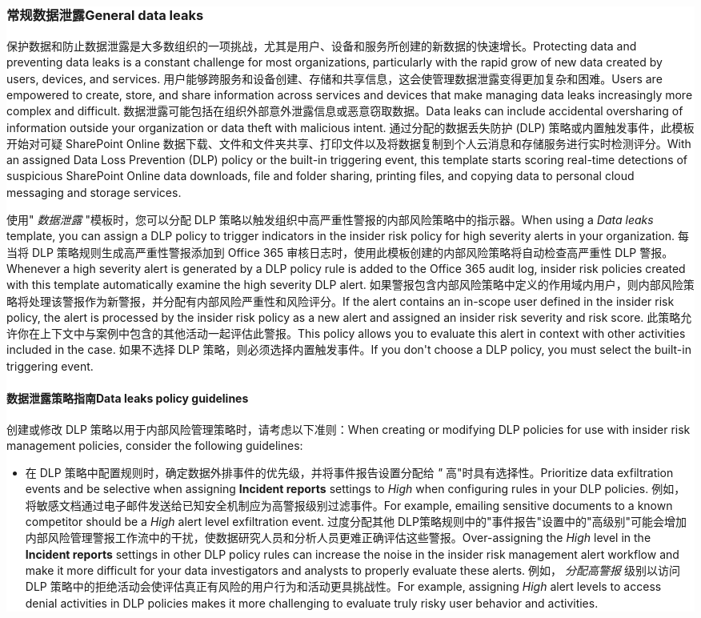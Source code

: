 ### <a name="general-data-leaks"></a><span data-ttu-id="c107f-139">常规数据泄露</span><span class="sxs-lookup"><span data-stu-id="c107f-139">General data leaks</span></span>

<span data-ttu-id="c107f-140">保护数据和防止数据泄露是大多数组织的一项挑战，尤其是用户、设备和服务所创建的新数据的快速增长。</span><span class="sxs-lookup"><span data-stu-id="c107f-140">Protecting data and preventing data leaks is a constant challenge for most organizations, particularly with the rapid grow of new data created by users, devices, and services.</span></span> <span data-ttu-id="c107f-141">用户能够跨服务和设备创建、存储和共享信息，这会使管理数据泄露变得更加复杂和困难。</span><span class="sxs-lookup"><span data-stu-id="c107f-141">Users are empowered to create, store, and share information across services and devices that make managing data leaks increasingly more complex and difficult.</span></span> <span data-ttu-id="c107f-142">数据泄露可能包括在组织外部意外泄露信息或恶意窃取数据。</span><span class="sxs-lookup"><span data-stu-id="c107f-142">Data leaks can include accidental oversharing of information outside your organization or data theft with malicious intent.</span></span> <span data-ttu-id="c107f-143">通过分配的数据丢失防护 (DLP) 策略或内置触发事件，此模板开始对可疑 SharePoint Online 数据下载、文件和文件夹共享、打印文件以及将数据复制到个人云消息和存储服务进行实时检测评分。</span><span class="sxs-lookup"><span data-stu-id="c107f-143">With an assigned Data Loss Prevention (DLP) policy or the built-in triggering event, this template starts scoring real-time detections of suspicious SharePoint Online data downloads, file and folder sharing, printing files, and copying data to personal cloud messaging and storage services.</span></span>

<span data-ttu-id="c107f-144">使用" *数据泄露* "模板时，您可以分配 DLP 策略以触发组织中高严重性警报的内部风险策略中的指示器。</span><span class="sxs-lookup"><span data-stu-id="c107f-144">When using a *Data leaks* template, you can assign a DLP policy to trigger indicators in the insider risk policy for high severity alerts in your organization.</span></span> <span data-ttu-id="c107f-145">每当将 DLP 策略规则生成高严重性警报添加到 Office 365 审核日志时，使用此模板创建的内部风险策略将自动检查高严重性 DLP 警报。</span><span class="sxs-lookup"><span data-stu-id="c107f-145">Whenever a high severity alert is generated by a DLP policy rule is added to the Office 365 audit log, insider risk policies created with this template automatically examine the high severity DLP alert.</span></span> <span data-ttu-id="c107f-146">如果警报包含内部风险策略中定义的作用域内用户，则内部风险策略将处理该警报作为新警报，并分配有内部风险严重性和风险评分。</span><span class="sxs-lookup"><span data-stu-id="c107f-146">If the alert contains an in-scope user defined in the insider risk policy, the alert is processed by the insider risk policy as a new alert and assigned an insider risk severity and risk score.</span></span> <span data-ttu-id="c107f-147">此策略允许你在上下文中与案例中包含的其他活动一起评估此警报。</span><span class="sxs-lookup"><span data-stu-id="c107f-147">This policy allows you to evaluate this alert in context with other activities included in the case.</span></span> <span data-ttu-id="c107f-148">如果不选择 DLP 策略，则必须选择内置触发事件。</span><span class="sxs-lookup"><span data-stu-id="c107f-148">If you don't choose a DLP policy, you must select the built-in triggering event.</span></span>

#### <a name="data-leaks-policy-guidelines"></a><span data-ttu-id="c107f-149">数据泄露策略指南</span><span class="sxs-lookup"><span data-stu-id="c107f-149">Data leaks policy guidelines</span></span>

<span data-ttu-id="c107f-150">创建或修改 DLP 策略以用于内部风险管理策略时，请考虑以下准则：</span><span class="sxs-lookup"><span data-stu-id="c107f-150">When creating or modifying DLP policies for use with insider risk management policies, consider the following guidelines:</span></span>

- <span data-ttu-id="c107f-151">在 DLP 策略中配置规则时，确定数据外排事件的优先级，并将事件报告设置分配给 *"* 高"时具有选择性。</span><span class="sxs-lookup"><span data-stu-id="c107f-151">Prioritize data exfiltration events and be selective when assigning **Incident reports** settings to *High* when configuring rules in your DLP policies.</span></span> <span data-ttu-id="c107f-152">例如，将敏感文档通过电子邮件发送给已知安全机制应为高警报级别过滤事件。</span><span class="sxs-lookup"><span data-stu-id="c107f-152">For example, emailing sensitive documents to a known competitor should be a *High* alert level exfiltration event.</span></span> <span data-ttu-id="c107f-153">过度分配其他 DLP策略规则中的"事件报告"设置中的"高级别"可能会增加内部风险管理警报工作流中的干扰，使数据研究人员和分析人员更难正确评估这些警报。</span><span class="sxs-lookup"><span data-stu-id="c107f-153">Over-assigning the *High* level in the **Incident reports** settings in other DLP policy rules can increase the noise in the insider risk management alert workflow and make it more difficult for your data investigators and analysts to properly evaluate these alerts.</span></span> <span data-ttu-id="c107f-154">例如， *分配高警报* 级别以访问 DLP 策略中的拒绝活动会使评估真正有风险的用户行为和活动更具挑战性。</span><span class="sxs-lookup"><span data-stu-id="c107f-154">For example, assigning *High* alert levels to access denial activities in DLP policies makes it more challenging to evaluate truly risky user behavior and activities.</span></span>